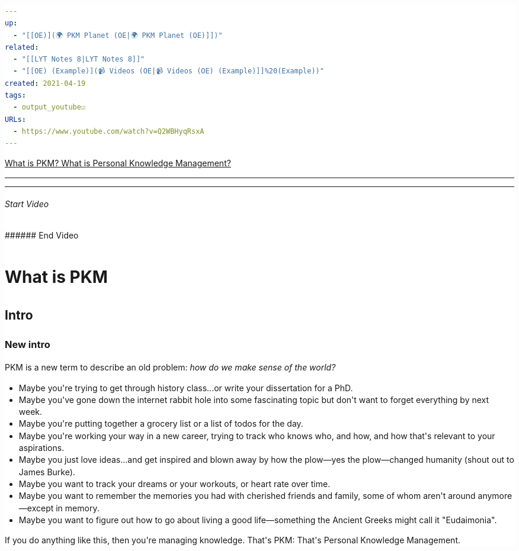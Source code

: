 ```yaml
---
up:
  - "[[OE)](🌍 PKM Planet (OE|🌍 PKM Planet (OE)]])"
related:
  - "[[LYT Notes 8|LYT Notes 8]]"
  - "[[OE) (Example)](📹 Videos (OE|📹 Videos (OE) (Example)]]%20(Example))"
created: 2021-04-19
tags:
  - output_youtube☑️
URLs:
  - https://www.youtube.com/watch?v=Q2WBHyqRsxA
---
```


[What is PKM? What is Personal Knowledge Management?](https://www.youtube.com/watch?v=Q2WBHyqRsxA)   

---

<iframe src="https://www.youtube.com/embed/Q2WBHyqRsxA?feature=oembed" height="113" width="200" style="aspect-ratio: 1.76106 / 1; width: 100%; height: 100%;"></iframe>

---
###### Start Video
<iframe width="560" height="315" src="https://www.youtube.com/embed/Q2WBHyqRsxA" title="YouTube video player" frameborder="0" allow="accelerometer; autoplay; clipboard-write; encrypted-media; gyroscope; picture-in-picture" allowfullscreen></iframe>
###### End Video

# What is PKM
## Intro
### New intro
PKM is a new term to describe an old problem: *how do we make sense of the world?*

- Maybe you're trying to get through history class...or write your dissertation for a PhD.
- Maybe you've gone down the internet rabbit hole into some fascinating topic but don't want to forget everything by next week.
- Maybe you're putting together a grocery list or a list of todos for the day.
- Maybe you're working your way in a new career, trying to track who knows who, and how, and how that's relevant to your aspirations.
- Maybe you just love ideas...and get inspired and blown away by how the plow—yes the plow—changed humanity (shout out to James Burke).
- Maybe you want to track your dreams or your workouts, or heart rate over time. 
- Maybe you want to remember the memories you had with cherished friends and family, some of whom aren't around anymore—except in memory. 
- Maybe you want to figure out how to go about living a good life—something the Ancient Greeks might call it "Eudaimonia".

If you do anything like this, then you're managing knowledge. That's PKM: That's Personal Knowledge Management. 
